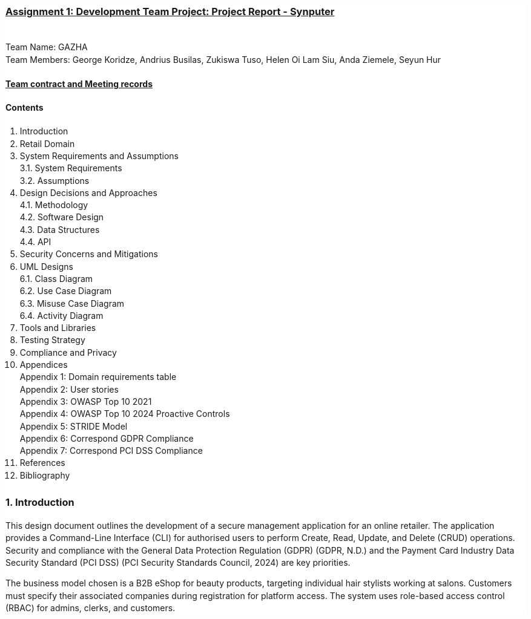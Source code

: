 ### [Assignment 1: Development Team Project: Project Report - Synputer](SSD_A1_DesignDocument_final.pdf)

<br>
Team Name: GAZHA<br>
Team Members: George Koridze, Andrius Busilas, Zukiswa Tuso, Helen Oi Lam Siu, Anda Ziemele, Seyun Hur

#### [Team contract and Meeting records](SSD_A1_MoM.md)

#### Contents
1. Introduction
2. Retail Domain
3. System Requirements and Assumptions\
 3.1. System Requirements\
 3.2. Assumptions
4. Design Decisions and Approaches\
 4.1. Methodology\
 4.2. Software Design\
 4.3. Data Structures\
 4.4. API
5. Security Concerns and Mitigations
6. UML Designs\
 6.1. Class Diagram\
 6.2. Use Case Diagram\
 6.3. Misuse Case Diagram\
 6.4. Activity Diagram
7. Tools and Libraries
8. Testing Strategy
9. Compliance and Privacy
10. Appendices\
 Appendix 1: Domain requirements table\
 Appendix 2: User stories\
 Appendix 3: OWASP Top 10 2021\
 Appendix 4: OWASP Top 10 2024 Proactive Controls\
 Appendix 5: STRIDE Model\
 Appendix 6: Correspond GDPR Compliance\
 Appendix 7: Correspond PCI DSS Compliance
11. References
12. Bibliography


### 1. Introduction
This design document outlines the development of a secure management application for an online retailer. The application provides a Command-Line Interface (CLI) for authorised users to perform Create, Read, Update, and Delete (CRUD) operations. Security and compliance with the General Data Protection Regulation (GDPR) (GDPR, N.D.) and the Payment Card Industry Data Security Standard (PCI DSS) (PCI Security Standards Council, 2024) are key priorities.

The business model chosen is a B2B eShop for beauty products, targeting individual hair stylists working at salons. Customers must specify their associated companies during registration for platform access. The system uses role-based access control (RBAC) for admins, clerks, and customers.

